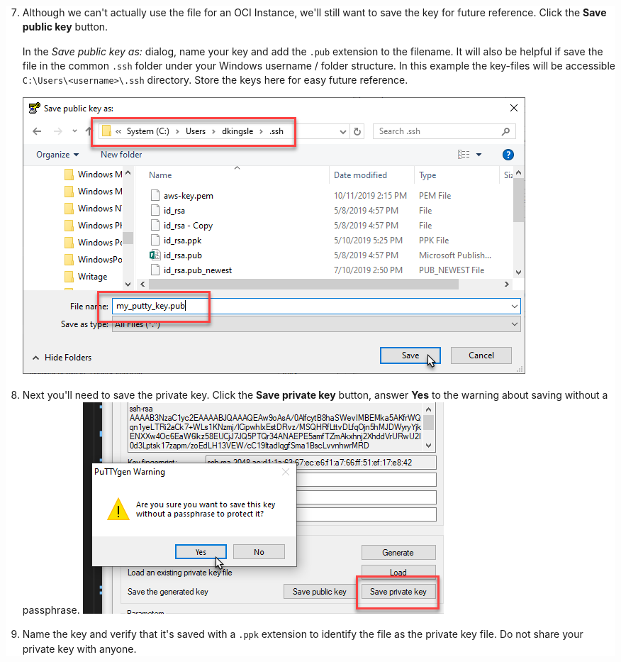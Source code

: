 7.  Although we can't actually use the file for an OCI Instance, we'll still want to save the key for future reference.   Click the **Save public key** button.

    In the *Save public key as:* dialog, name your key and add the ```.pub``` extension to the filename.   It will also be helpful if save the file in the common ```.ssh``` folder under your Windows username / folder structure.   In this example the key-files will be accessible ```C:\Users\<username>\.ssh``` directory.   Store the keys here for easy future reference.

    ![](images/keylab-018.png " ")

8.  Next you'll need to save the private key.   Click the **Save private key** button, answer **Yes** to the warning about saving without a passphrase. 
    ![](images/keylab-019.png " ")

9.  Name the key and verify that it's saved with a ```.ppk``` extension to identify the file as the private key file.   Do not share your private key with anyone.
